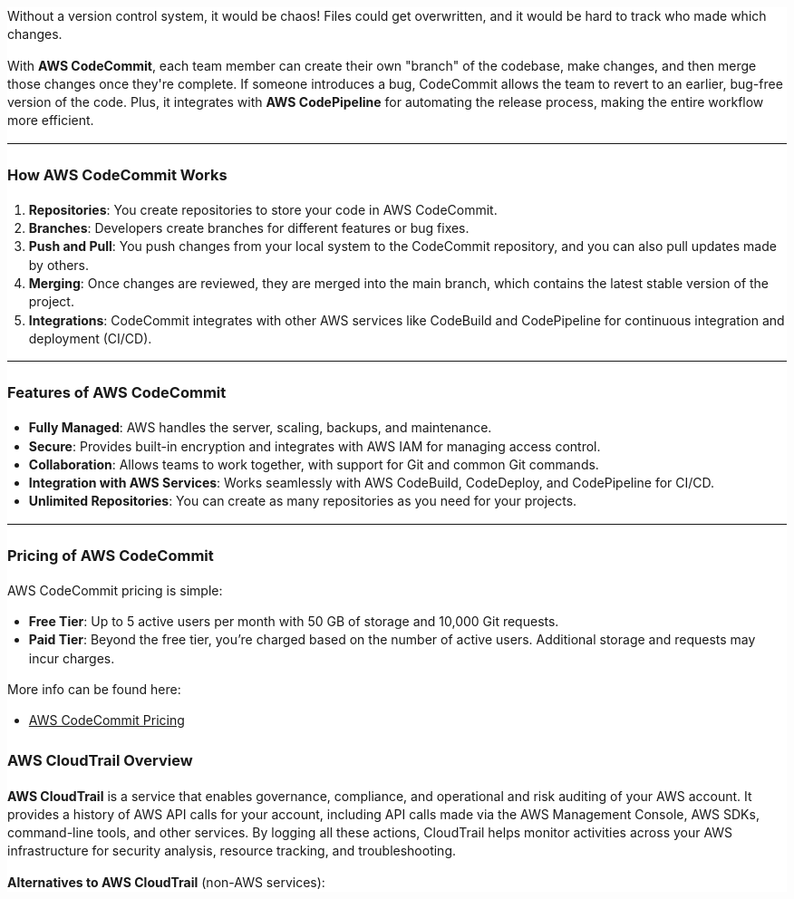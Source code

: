 Without a version control system, it would be chaos! Files could get overwritten, and it would be hard to track who made which changes.

With **AWS CodeCommit**, each team member can create their own "branch" of the codebase, make changes, and then merge those changes once they're complete. If someone introduces a bug, CodeCommit allows the team to revert to an earlier, bug-free version of the code. Plus, it integrates with **AWS CodePipeline** for automating the release process, making the entire workflow more efficient.

---

### **How AWS CodeCommit Works**

1. **Repositories**: You create repositories to store your code in AWS CodeCommit.
2. **Branches**: Developers create branches for different features or bug fixes.
3. **Push and Pull**: You push changes from your local system to the CodeCommit repository, and you can also pull updates made by others.
4. **Merging**: Once changes are reviewed, they are merged into the main branch, which contains the latest stable version of the project.
5. **Integrations**: CodeCommit integrates with other AWS services like CodeBuild and CodePipeline for continuous integration and deployment (CI/CD).

---

### **Features of AWS CodeCommit**

- **Fully Managed**: AWS handles the server, scaling, backups, and maintenance.
- **Secure**: Provides built-in encryption and integrates with AWS IAM for managing access control.
- **Collaboration**: Allows teams to work together, with support for Git and common Git commands.
- **Integration with AWS Services**: Works seamlessly with AWS CodeBuild, CodeDeploy, and CodePipeline for CI/CD.
- **Unlimited Repositories**: You can create as many repositories as you need for your projects.

---

### **Pricing of AWS CodeCommit**

AWS CodeCommit pricing is simple:

- **Free Tier**: Up to 5 active users per month with 50 GB of storage and 10,000 Git requests.
- **Paid Tier**: Beyond the free tier, you’re charged based on the number of active users. Additional storage and requests may incur charges.

More info can be found here:

- [AWS CodeCommit Pricing](https://aws.amazon.com/codecommit/pricing/)

### AWS CloudTrail Overview

**AWS CloudTrail** is a service that enables governance, compliance, and operational and risk auditing of your AWS account. It provides a history of AWS API calls for your account, including API calls made via the AWS Management Console, AWS SDKs, command-line tools, and other services. By logging all these actions, CloudTrail helps monitor activities across your AWS infrastructure for security analysis, resource tracking, and troubleshooting.

**Alternatives to AWS CloudTrail** (non-AWS services):
